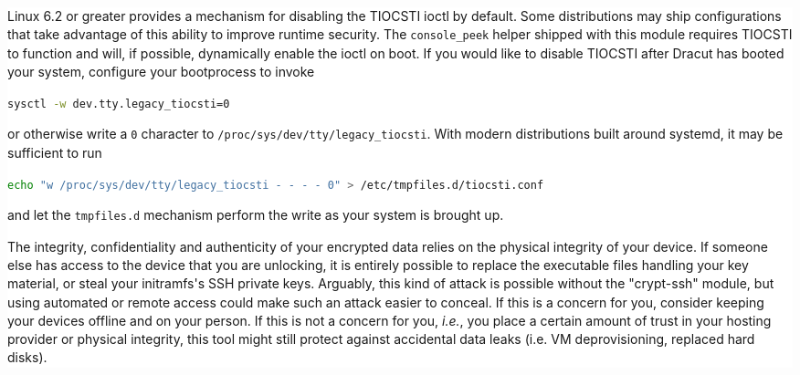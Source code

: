 Linux 6.2 or greater provides a mechanism for disabling the TIOCSTI ioctl by
default. Some distributions may ship configurations that take advantage of this
ability to improve runtime security. The `console_peek` helper shipped with
this module requires TIOCSTI to function and will, if possible, dynamically
enable the ioctl on boot. If you would like to disable TIOCSTI after Dracut has
booted your system, configure your bootprocess to invoke

```sh
sysctl -w dev.tty.legacy_tiocsti=0
```

or otherwise write a `0` character to `/proc/sys/dev/tty/legacy_tiocsti`. With
modern distributions built around systemd, it may be sufficient to run

```sh
echo "w /proc/sys/dev/tty/legacy_tiocsti - - - - 0" > /etc/tmpfiles.d/tiocsti.conf
```

and let the `tmpfiles.d` mechanism perform the write as your system is brought up.

The integrity, confidentiality and authenticity of your encrypted data relies
on the physical integrity of your device. If someone else has access to the
device that you are unlocking, it is entirely possible to replace the executable
files handling your key material, or steal your initramfs's SSH private keys.
Arguably, this kind of attack is possible without the "crypt-ssh" module, but
using automated or remote access could make such an attack easier to conceal.
If this is a concern for you, consider keeping your devices offline and on your
person. If this is not a concern for you, *i.e.*, you place a certain amount of
trust in your hosting provider or physical integrity, this tool might still
protect against accidental data leaks (i.e. VM deprovisioning, replaced hard
disks).
